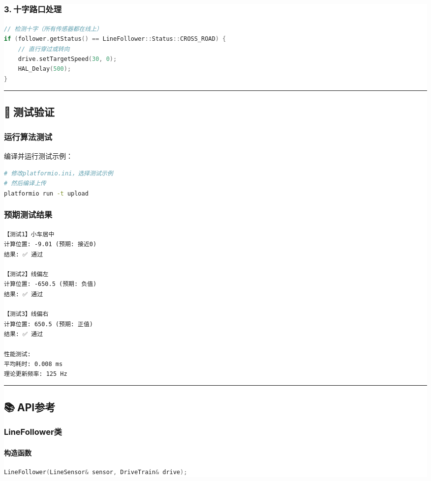 ### 3. 十字路口处理

```cpp
// 检测十字（所有传感器都在线上）
if (follower.getStatus() == LineFollower::Status::CROSS_ROAD) {
    // 直行穿过或转向
    drive.setTargetSpeed(30, 0);
    HAL_Delay(500);
}
```

---

## 🔬 测试验证

### 运行算法测试

编译并运行测试示例：
```bash
# 修改platformio.ini，选择测试示例
# 然后编译上传
platformio run -t upload
```

### 预期测试结果

```
【测试1】小车居中
计算位置: -9.01 (预期: 接近0)
结果: ✅ 通过

【测试2】线偏左
计算位置: -650.5 (预期: 负值)
结果: ✅ 通过

【测试3】线偏右
计算位置: 650.5 (预期: 正值)
结果: ✅ 通过

性能测试:
平均耗时: 0.008 ms
理论更新频率: 125 Hz
```

---

## 📚 API参考

### LineFollower类

#### 构造函数
```cpp
LineFollower(LineSensor& sensor, DriveTrain& drive);
```
